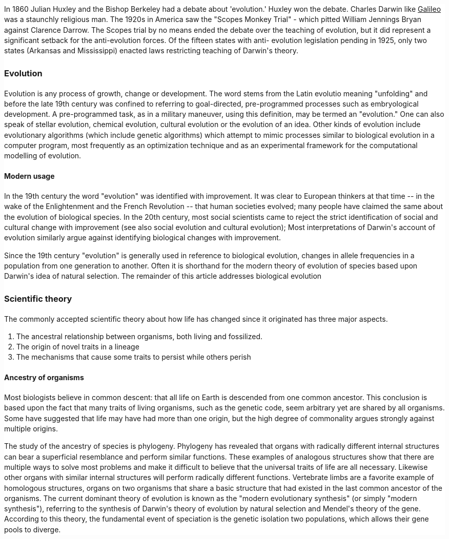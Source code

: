In 1860 Julian Huxley and the Bishop Berkeley had a debate about 'evolution.' Huxley won the debate. Charles Darwin like [Galileo](/galileo-galilei) was a staunchly religious man. The 1920s in America saw the "Scopes Monkey Trial" - which pitted William Jennings Bryan against Clarence Darrow. The Scopes trial by no means ended the debate over the teaching of evolution, but it did represent a significant setback for the anti-evolution forces. Of the fifteen states with anti- evolution legislation pending in 1925, only two states (Arkansas and Mississippi) enacted laws restricting teaching of Darwin's theory.

### Evolution


Evolution is any process of growth, change or development. The word stems from the Latin evolutio meaning "unfolding" and before the late 19th century was confined to referring to goal-directed, pre-programmed processes such as embryological development. A pre-programmed task, as in a military maneuver, using this definition, may be termed an "evolution." One can also speak of stellar evolution, chemical evolution, cultural evolution or the evolution of an idea. Other kinds of evolution include evolutionary algorithms (which include genetic algorithms) which attempt to mimic processes similar to biological evolution in a computer program, most frequently as an optimization technique and as an experimental framework for the computational modelling of evolution.

#### Modern usage


In the 19th century the word "evolution" was identified with improvement. It was clear to European thinkers at that time -- in the wake of the Enlightenment and the French Revolution -- that human societies evolved; many people have claimed the same about the evolution of biological species. In the 20th century, most social scientists came to reject the strict identification of social and cultural change with improvement (see also social evolution and cultural evolution); Most interpretations of Darwin's account of evolution similarly argue against identifying biological changes with improvement. 

Since the 19th century "evolution" is generally used in reference to biological evolution, changes in allele frequencies in a population from one generation to another. Often it is shorthand for the modern theory of evolution of species based upon Darwin's idea of natural selection. The remainder of this article addresses biological evolution 

### Scientific theory


The commonly accepted scientific theory about how life has changed since it originated has three major aspects. 

1. The ancestral relationship between organisms, both living and fossilized.
2. The origin of novel traits in a lineage
3. The mechanisms that cause some traits to persist while others perish


#### Ancestry of organisms


Most biologists believe in common descent: that all life on Earth is descended from one common ancestor. This conclusion is based upon the fact that many traits of living organisms, such as the genetic code, seem arbitrary yet are shared by all organisms. Some have suggested that life may have had more than one origin, but the high degree of commonality argues strongly against multiple origins. 

The study of the ancestry of species is phylogeny. Phylogeny has revealed that organs with radically different internal structures can bear a superficial resemblance and perform similar functions. These examples of analogous structures show that there are multiple ways to solve most problems and make it difficult to believe that the universal traits of life are all necessary. Likewise other organs with similar internal structures will perform radically different functions. Vertebrate limbs are a favorite example of homologous structures, organs on two organisms that share a basic structure that had existed in the last common ancestor of the organisms. The current dominant theory of evolution is known as the "modern evolutionary synthesis" (or simply "modern synthesis"), referring to the synthesis of Darwin's theory of evolution by natural selection and Mendel's theory of the gene. According to this theory, the fundamental event of speciation is the genetic isolation two populations, which allows their gene pools to diverge. 
